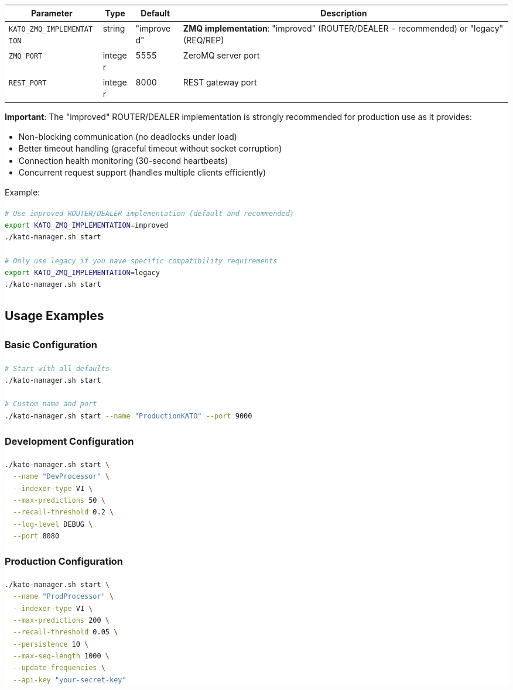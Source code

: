 | Parameter | Type | Default | Description |
|-----------|------|---------|-------------|
| `KATO_ZMQ_IMPLEMENTATION` | string | "improved" | **ZMQ implementation**: "improved" (ROUTER/DEALER - recommended) or "legacy" (REQ/REP) |
| `ZMQ_PORT` | integer | 5555 | ZeroMQ server port |
| `REST_PORT` | integer | 8000 | REST gateway port |

**Important**: The "improved" ROUTER/DEALER implementation is strongly recommended for production use as it provides:
- Non-blocking communication (no deadlocks under load)
- Better timeout handling (graceful timeout without socket corruption)
- Connection health monitoring (30-second heartbeats)
- Concurrent request support (handles multiple clients efficiently)

Example:
```bash
# Use improved ROUTER/DEALER implementation (default and recommended)
export KATO_ZMQ_IMPLEMENTATION=improved
./kato-manager.sh start

# Only use legacy if you have specific compatibility requirements
export KATO_ZMQ_IMPLEMENTATION=legacy
./kato-manager.sh start
```

## Usage Examples

### Basic Configuration

```bash
# Start with all defaults
./kato-manager.sh start

# Custom name and port
./kato-manager.sh start --name "ProductionKATO" --port 9000
```

### Development Configuration

```bash
./kato-manager.sh start \
  --name "DevProcessor" \
  --indexer-type VI \
  --max-predictions 50 \
  --recall-threshold 0.2 \
  --log-level DEBUG \
  --port 8080
```

### Production Configuration

```bash
./kato-manager.sh start \
  --name "ProdProcessor" \
  --indexer-type VI \
  --max-predictions 200 \
  --recall-threshold 0.05 \
  --persistence 10 \
  --max-seq-length 1000 \
  --update-frequencies \
  --api-key "your-secret-key"
```
